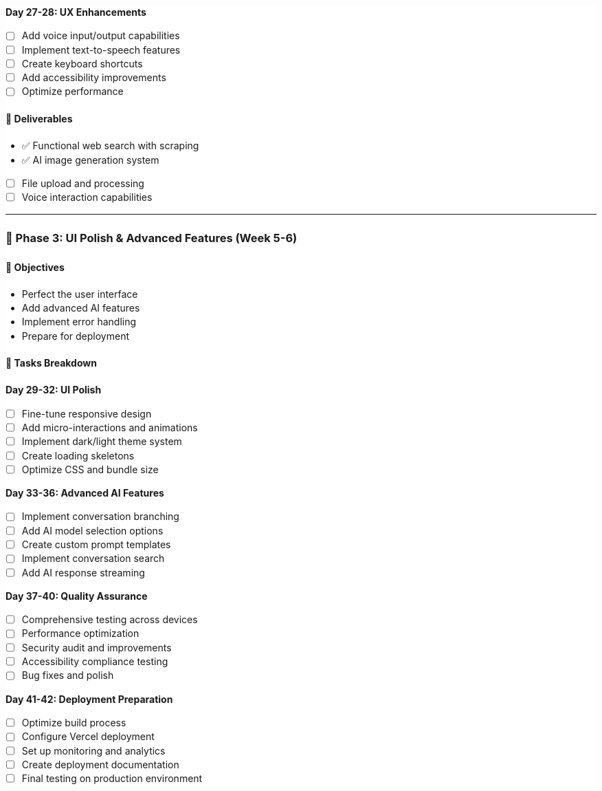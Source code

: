 **Day 27-28: UX Enhancements**
- [ ] Add voice input/output capabilities
- [ ] Implement text-to-speech features
- [ ] Create keyboard shortcuts
- [ ] Add accessibility improvements
- [ ] Optimize performance

#### 🎯 **Deliverables**
- ✅ Functional web search with scraping
- ✅ AI image generation system
- [ ] File upload and processing
- [ ] Voice interaction capabilities

---

### 🎨 Phase 3: UI Polish & Advanced Features (Week 5-6)

#### 🎯 **Objectives**
- Perfect the user interface
- Add advanced AI features
- Implement error handling
- Prepare for deployment

#### 📝 **Tasks Breakdown**

**Day 29-32: UI Polish**
- [ ] Fine-tune responsive design
- [ ] Add micro-interactions and animations
- [ ] Implement dark/light theme system
- [ ] Create loading skeletons
- [ ] Optimize CSS and bundle size

**Day 33-36: Advanced AI Features**
- [ ] Implement conversation branching
- [ ] Add AI model selection options
- [ ] Create custom prompt templates
- [ ] Implement conversation search
- [ ] Add AI response streaming

**Day 37-40: Quality Assurance**
- [ ] Comprehensive testing across devices
- [ ] Performance optimization
- [ ] Security audit and improvements
- [ ] Accessibility compliance testing
- [ ] Bug fixes and polish

**Day 41-42: Deployment Preparation**
- [ ] Optimize build process
- [ ] Configure Vercel deployment
- [ ] Set up monitoring and analytics
- [ ] Create deployment documentation
- [ ] Final testing on production environment
